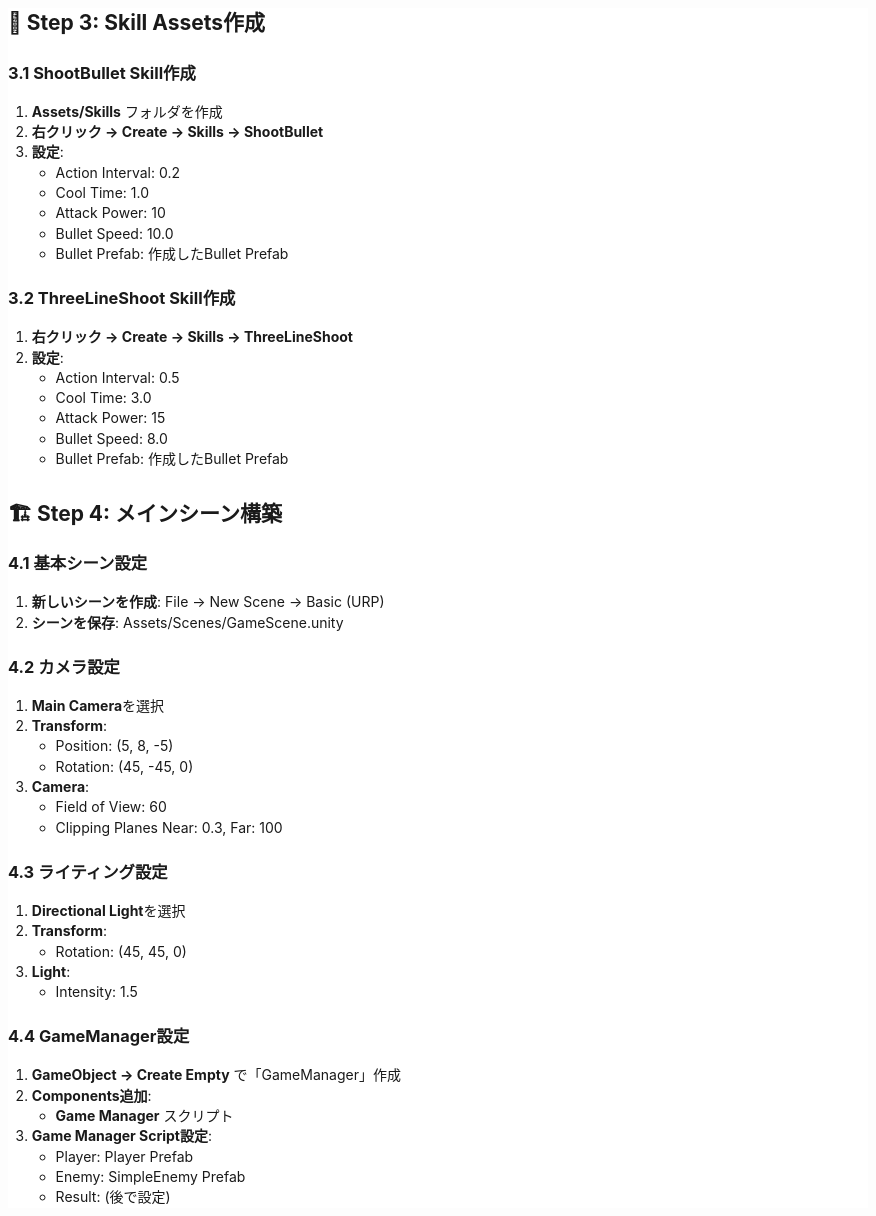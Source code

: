 ## 🎨 Step 3: Skill Assets作成

### 3.1 ShootBullet Skill作成
1. **Assets/Skills** フォルダを作成
2. **右クリック → Create → Skills → ShootBullet**
3. **設定**:
   - Action Interval: 0.2
   - Cool Time: 1.0
   - Attack Power: 10
   - Bullet Speed: 10.0
   - Bullet Prefab: 作成したBullet Prefab

### 3.2 ThreeLineShoot Skill作成
1. **右クリック → Create → Skills → ThreeLineShoot**
2. **設定**:
   - Action Interval: 0.5
   - Cool Time: 3.0
   - Attack Power: 15
   - Bullet Speed: 8.0
   - Bullet Prefab: 作成したBullet Prefab

## 🏗️ Step 4: メインシーン構築

### 4.1 基本シーン設定
1. **新しいシーンを作成**: File → New Scene → Basic (URP)
2. **シーンを保存**: Assets/Scenes/GameScene.unity

### 4.2 カメラ設定
1. **Main Camera**を選択
2. **Transform**:
   - Position: (5, 8, -5)
   - Rotation: (45, -45, 0)
3. **Camera**:
   - Field of View: 60
   - Clipping Planes Near: 0.3, Far: 100

### 4.3 ライティング設定
1. **Directional Light**を選択
2. **Transform**:
   - Rotation: (45, 45, 0)
3. **Light**:
   - Intensity: 1.5

### 4.4 GameManager設定
1. **GameObject → Create Empty** で「GameManager」作成
2. **Components追加**:
   - **Game Manager** スクリプト
3. **Game Manager Script設定**:
   - Player: Player Prefab
   - Enemy: SimpleEnemy Prefab
   - Result: (後で設定)
